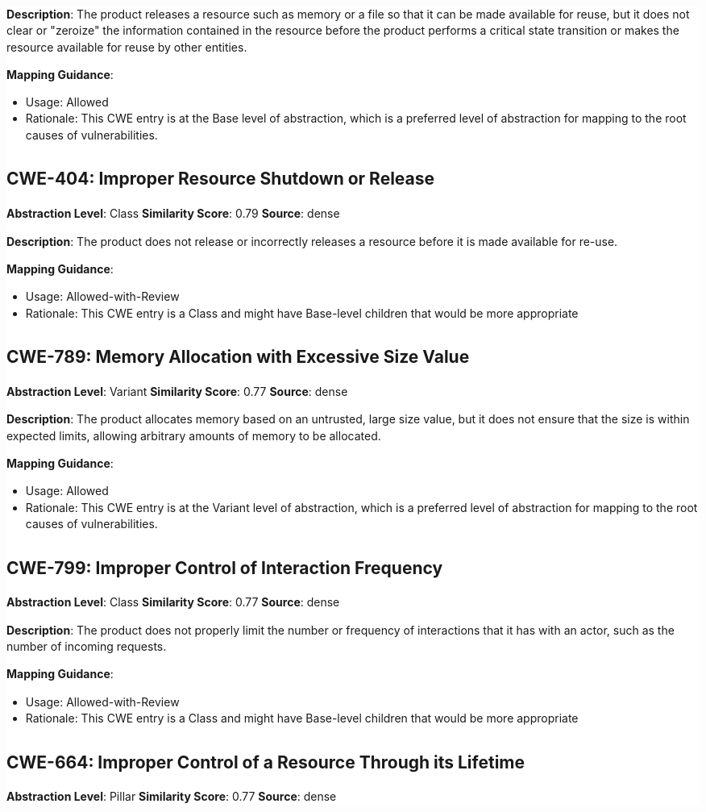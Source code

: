 **Description**:
The product releases a resource such as memory or a file so that it can be made available for reuse, but it does not clear or "zeroize" the information contained in the resource before the product performs a critical state transition or makes the resource available for reuse by other entities.

**Mapping Guidance**:
- Usage: Allowed
- Rationale: This CWE entry is at the Base level of abstraction, which is a preferred level of abstraction for mapping to the root causes of vulnerabilities.

## CWE-404: Improper Resource Shutdown or Release
**Abstraction Level**: Class
**Similarity Score**: 0.79
**Source**: dense

**Description**:
The product does not release or incorrectly releases a resource before it is made available for re-use.

**Mapping Guidance**:
- Usage: Allowed-with-Review
- Rationale: This CWE entry is a Class and might have Base-level children that would be more appropriate

## CWE-789: Memory Allocation with Excessive Size Value
**Abstraction Level**: Variant
**Similarity Score**: 0.77
**Source**: dense

**Description**:
The product allocates memory based on an untrusted, large size value, but it does not ensure that the size is within expected limits, allowing arbitrary amounts of memory to be allocated.

**Mapping Guidance**:
- Usage: Allowed
- Rationale: This CWE entry is at the Variant level of abstraction, which is a preferred level of abstraction for mapping to the root causes of vulnerabilities.

## CWE-799: Improper Control of Interaction Frequency
**Abstraction Level**: Class
**Similarity Score**: 0.77
**Source**: dense

**Description**:
The product does not properly limit the number or frequency of interactions that it has with an actor, such as the number of incoming requests.

**Mapping Guidance**:
- Usage: Allowed-with-Review
- Rationale: This CWE entry is a Class and might have Base-level children that would be more appropriate

## CWE-664: Improper Control of a Resource Through its Lifetime
**Abstraction Level**: Pillar
**Similarity Score**: 0.77
**Source**: dense
